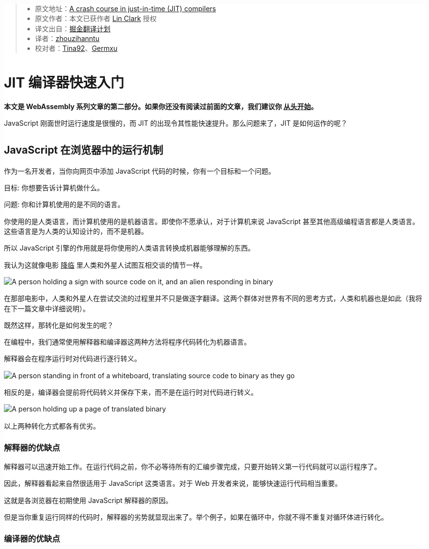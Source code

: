 > * 原文地址：[A crash course in just-in-time (JIT) compilers](https://hacks.mozilla.org/2017/02/a-crash-course-in-just-in-time-jit-compilers/)
> * 原文作者：本文已获作者 [Lin Clark](https://code-cartoons.com/@linclark) 授权
> * 译文出自：[掘金翻译计划](https://github.com/xitu/gold-miner)
> * 译者：[zhouzihanntu](https://github.com/zhouzihanntu)
> * 校对者：[Tina92](https://github.com/Tina92)、[Germxu](https://github.com/Germxu)

# JIT 编译器快速入门 #

**本文是 WebAssembly 系列文章的第二部分。如果你还没有阅读过前面的文章，我们建议你 [从头开始](https://github.com/xitu/gold-miner/blob/master/TODO/a-cartoon-intro-to-webassembly.md)。**

JavaScript 刚面世时运行速度是很慢的，而 JIT 的出现令其性能快速提升。那么问题来了，JIT 是如何运作的呢？

## JavaScript 在浏览器中的运行机制 ##

作为一名开发者，当你向网页中添加 JavaScript 代码的时候，你有一个目标和一个问题。

目标: 你想要告诉计算机做什么。

问题: 你和计算机使用的是不同的语言。

你使用的是人类语言，而计算机使用的是机器语言。即使你不愿承认，对于计算机来说 JavaScript 甚至其他高级编程语言都是人类语言。这些语言是为人类的认知设计的，而不是机器。

所以 JavaScript 引擎的作用就是将你使用的人类语言转换成机器能够理解的东西。

我认为这就像电影 [降临](https://en.wikipedia.org/wiki/Arrival_(film)) 里人类和外星人试图互相交谈的情节一样。

![A person holding a sign with source code on it, and an alien responding in binary](https://2r4s9p1yi1fa2jd7j43zph8r-wpengine.netdna-ssl.com/files/2017/02/02-01-alien03-500x286.png)

在那部电影中，人类和外星人在尝试交流的过程里并不只是做逐字翻译。这两个群体对世界有不同的思考方式，人类和机器也是如此（我将在下一篇文章中详细说明）。

既然这样，那转化是如何发生的呢？

在编程中，我们通常使用解释器和编译器这两种方法将程序代码转化为机器语言。

解释器会在程序运行时对代码进行逐行转义。

![A person standing in front of a whiteboard, translating source code to binary as they go](https://2r4s9p1yi1fa2jd7j43zph8r-wpengine.netdna-ssl.com/files/2017/02/02-02-interp02-500x291.png)

相反的是，编译器会提前将代码转义并保存下来，而不是在运行时对代码进行转义。

![A person holding up a page of translated binary](https://2r4s9p1yi1fa2jd7j43zph8r-wpengine.netdna-ssl.com/files/2017/02/02-03-compile02-500x297.png)

以上两种转化方式都各有优劣。

### 解释器的优缺点 ###

解释器可以迅速开始工作。在运行代码之前，你不必等待所有的汇编步骤完成，只要开始转义第一行代码就可以运行程序了。

因此，解释器看起来自然很适用于 JavaScript 这类语言。对于 Web 开发者来说，能够快速运行代码相当重要。

这就是各浏览器在初期使用 JavaScript 解释器的原因。

但是当你重复运行同样的代码时，解释器的劣势就显现出来了。举个例子，如果在循环中，你就不得不重复对循环体进行转化。

### 编译器的优缺点 ###
